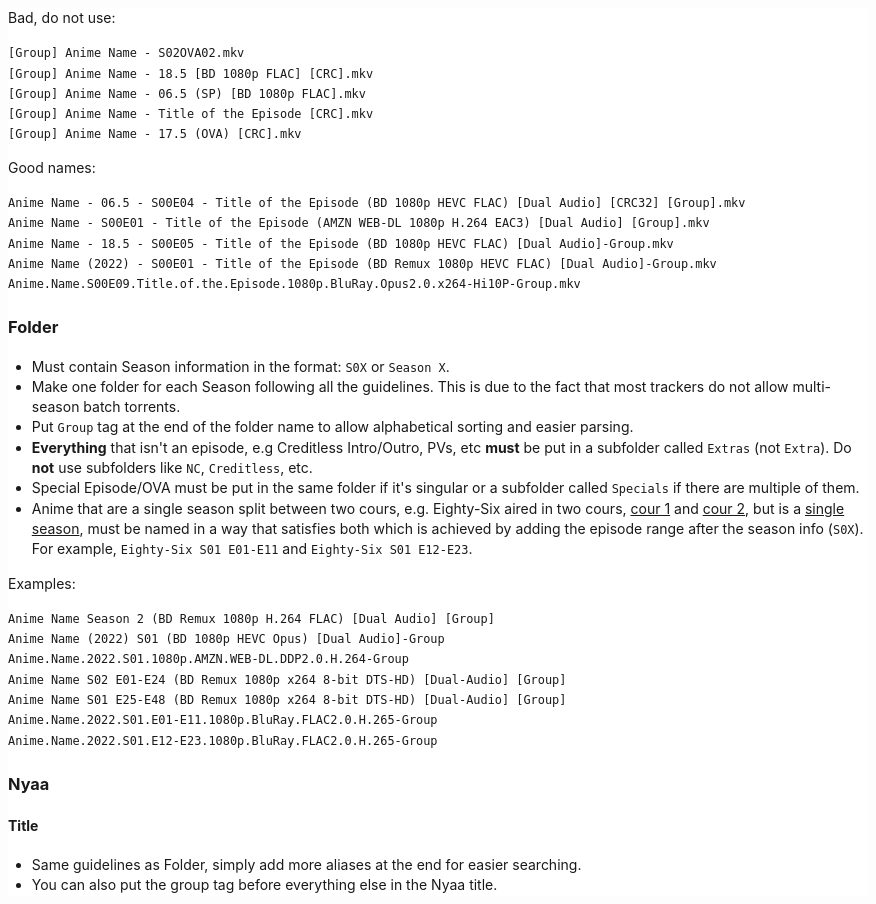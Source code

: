 Bad, do not use:

```
[Group] Anime Name - S02OVA02.mkv
[Group] Anime Name - 18.5 [BD 1080p FLAC] [CRC].mkv
[Group] Anime Name - 06.5 (SP) [BD 1080p FLAC].mkv
[Group] Anime Name - Title of the Episode [CRC].mkv
[Group] Anime Name - 17.5 (OVA) [CRC].mkv
```

Good names:

```
Anime Name - 06.5 - S00E04 - Title of the Episode (BD 1080p HEVC FLAC) [Dual Audio] [CRC32] [Group].mkv
Anime Name - S00E01 - Title of the Episode (AMZN WEB-DL 1080p H.264 EAC3) [Dual Audio] [Group].mkv
Anime Name - 18.5 - S00E05 - Title of the Episode (BD 1080p HEVC FLAC) [Dual Audio]-Group.mkv
Anime Name (2022) - S00E01 - Title of the Episode (BD Remux 1080p HEVC FLAC) [Dual Audio]-Group.mkv
Anime.Name.S00E09.Title.of.the.Episode.1080p.BluRay.Opus2.0.x264-Hi10P-Group.mkv
```

### Folder

- Must contain Season information in the format: `S0X` or `Season X`.
- Make one folder for each Season following all the guidelines. This is due to the fact that most trackers do not allow multi-season batch torrents.
- Put `Group` tag at the end of the folder name to allow alphabetical sorting and easier parsing.
- **Everything** that isn't an episode, e.g Creditless Intro/Outro, PVs, etc **must** be put in a subfolder called `Extras` (not `Extra`). Do **not** use subfolders like `NC`, `Creditless`, etc.
- Special Episode/OVA must be put in the same folder if it's singular or a subfolder called `Specials` if there are multiple of them.
- Anime that are a single season split between two cours, e.g. Eighty-Six aired in two cours, [cour 1](https://anilist.co/anime/116589/) and [cour 2](https://anilist.co/anime/131586/), but is a [single season](https://thetvdb.com/series/eighty-six/seasons/official/1), must be named in a way that satisfies both which is achieved by adding the episode range after the season info (`S0X`). For example, `Eighty-Six S01 E01-E11` and `Eighty-Six S01 E12-E23`.

Examples:

```
Anime Name Season 2 (BD Remux 1080p H.264 FLAC) [Dual Audio] [Group]
Anime Name (2022) S01 (BD 1080p HEVC Opus) [Dual Audio]-Group
Anime.Name.2022.S01.1080p.AMZN.WEB-DL.DDP2.0.H.264-Group
Anime Name S02 E01-E24 (BD Remux 1080p x264 8-bit DTS-HD) [Dual-Audio] [Group]
Anime Name S01 E25-E48 (BD Remux 1080p x264 8-bit DTS-HD) [Dual-Audio] [Group]
Anime.Name.2022.S01.E01-E11.1080p.BluRay.FLAC2.0.H.265-Group
Anime.Name.2022.S01.E12-E23.1080p.BluRay.FLAC2.0.H.265-Group
```

### Nyaa

#### Title

- Same guidelines as Folder, simply add more aliases at the end for easier searching.
- You can also put the group tag before everything else in the Nyaa title.
